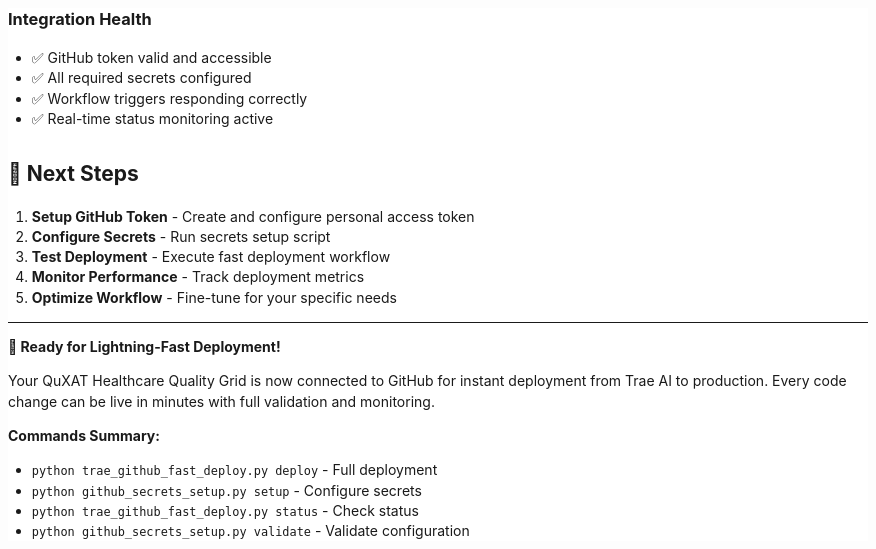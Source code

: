 ### Integration Health
- ✅ GitHub token valid and accessible
- ✅ All required secrets configured
- ✅ Workflow triggers responding correctly
- ✅ Real-time status monitoring active

## 🚀 Next Steps

1. **Setup GitHub Token** - Create and configure personal access token
2. **Configure Secrets** - Run secrets setup script
3. **Test Deployment** - Execute fast deployment workflow
4. **Monitor Performance** - Track deployment metrics
5. **Optimize Workflow** - Fine-tune for your specific needs

---

**🎉 Ready for Lightning-Fast Deployment!**

Your QuXAT Healthcare Quality Grid is now connected to GitHub for instant deployment from Trae AI to production. Every code change can be live in minutes with full validation and monitoring.

**Commands Summary:**
- `python trae_github_fast_deploy.py deploy` - Full deployment
- `python github_secrets_setup.py setup` - Configure secrets
- `python trae_github_fast_deploy.py status` - Check status
- `python github_secrets_setup.py validate` - Validate configuration